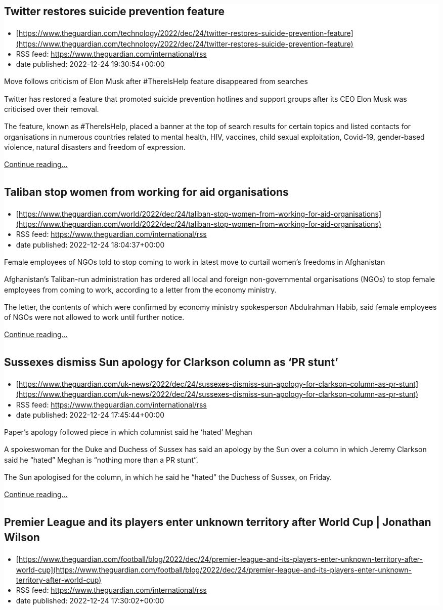 ## Twitter restores suicide prevention feature
 - [https://www.theguardian.com/technology/2022/dec/24/twitter-restores-suicide-prevention-feature](https://www.theguardian.com/technology/2022/dec/24/twitter-restores-suicide-prevention-feature)
 - RSS feed: https://www.theguardian.com/international/rss
 - date published: 2022-12-24 19:30:54+00:00

<p>Move follows criticism of Elon Musk after #ThereIsHelp feature disappeared from searches</p><p>Twitter has restored a feature that promoted suicide prevention hotlines and support groups after its CEO Elon Musk was criticised over their removal.<br /></p><p>The feature, known as #ThereIsHelp, placed a banner at the top of search results for certain topics and listed contacts for organisations in numerous countries related to mental health, HIV, vaccines, child sexual exploitation, Covid-19, gender-based violence, natural disasters and freedom of expression.<br /></p> <a href="https://www.theguardian.com/technology/2022/dec/24/twitter-restores-suicide-prevention-feature">Continue reading...</a>

## Taliban stop women from working for aid organisations
 - [https://www.theguardian.com/world/2022/dec/24/taliban-stop-women-from-working-for-aid-organisations](https://www.theguardian.com/world/2022/dec/24/taliban-stop-women-from-working-for-aid-organisations)
 - RSS feed: https://www.theguardian.com/international/rss
 - date published: 2022-12-24 18:04:37+00:00

<p>Female employees of NGOs told to stop coming to work in latest move to curtail women’s freedoms in Afghanistan</p><p>Afghanistan’s Taliban-run administration has ordered all local and foreign non-governmental organisations (NGOs) to stop female employees from coming to work, according to a letter from the economy ministry.</p><p>The letter, the contents of which were confirmed by economy ministry spokesperson Abdulrahman Habib, said female employees of NGOs were not allowed to work until further notice.</p> <a href="https://www.theguardian.com/world/2022/dec/24/taliban-stop-women-from-working-for-aid-organisations">Continue reading...</a>

## Sussexes dismiss Sun apology for Clarkson column as ‘PR stunt’
 - [https://www.theguardian.com/uk-news/2022/dec/24/sussexes-dismiss-sun-apology-for-clarkson-column-as-pr-stunt](https://www.theguardian.com/uk-news/2022/dec/24/sussexes-dismiss-sun-apology-for-clarkson-column-as-pr-stunt)
 - RSS feed: https://www.theguardian.com/international/rss
 - date published: 2022-12-24 17:45:44+00:00

<p>Paper’s apology followed piece in which columnist said he ‘hated’ Meghan</p><p>A spokeswoman for the Duke and Duchess of Sussex has said an apology by the Sun over a column in which Jeremy Clarkson said he “hated” Meghan is “nothing more than a PR stunt”.</p><p>The Sun apologised for the column, in which he said he “hated” the Duchess of Sussex, on Friday.</p> <a href="https://www.theguardian.com/uk-news/2022/dec/24/sussexes-dismiss-sun-apology-for-clarkson-column-as-pr-stunt">Continue reading...</a>

## Premier League and its players enter unknown territory after World Cup | Jonathan Wilson
 - [https://www.theguardian.com/football/blog/2022/dec/24/premier-league-and-its-players-enter-unknown-territory-after-world-cup](https://www.theguardian.com/football/blog/2022/dec/24/premier-league-and-its-players-enter-unknown-territory-after-world-cup)
 - RSS feed: https://www.theguardian.com/international/rss
 - date published: 2022-12-24 17:30:02+00:00
